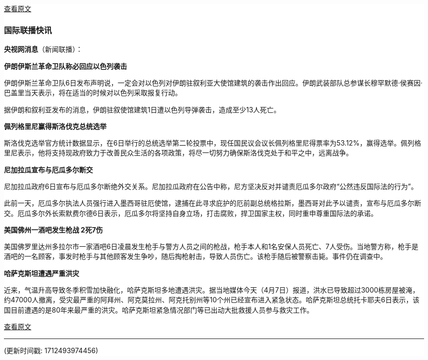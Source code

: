 [查看原文](https://tv.cctv.com/2024/04/07/VIDEXKOkyX0Nq73L86HMnHEc240407.shtml)

### 国际联播快讯

<p><strong>央视网消息</strong>（新闻联播）：<br></p><p><strong>伊朗伊斯兰革命卫队称必回应以色列袭击</strong><br></p><p>伊朗伊斯兰革命卫队6日发布声明说，一定会对以色列对伊朗驻叙利亚大使馆建筑的袭击作出回应。伊朗武装部队总参谋长穆罕默德·侯赛因·巴盖里当天表示，将在适当的时候对以色列采取报复行动。<br></p><p>据伊朗和叙利亚发布的消息，伊朗驻叙使馆建筑1日遭以色列导弹袭击，造成至少13人死亡。<br></p><p><strong>佩列格里尼赢得斯洛伐克总统选举</strong><br></p><p>斯洛伐克选举官方统计数据显示，在6日举行的总统选举第二轮投票中，现任国民议会议长佩列格里尼得票率为53.12%，赢得选举。佩列格里尼表示，他将支持现政府致力于改善民众生活的各项政策，将尽一切努力确保斯洛伐克处于和平之中，远离战争。<br></p><p><strong>尼加拉瓜宣布与厄瓜多尔断交</strong><br></p><p>尼加拉瓜政府6日宣布与厄瓜多尔断绝外交关系。尼加拉瓜政府在公告中称，尼方坚决反对并谴责厄瓜多尔政府“公然违反国际法的行为”。<br></p><p>此前一天，厄瓜多尔执法人员强行进入墨西哥驻厄使馆，逮捕在此寻求庇护的厄前副总统格拉斯，墨西哥对此予以谴责，宣布与厄瓜多尔断交。厄瓜多尔外长索默费尔德6日表示，厄瓜多尔将坚持自身立场，打击腐败，捍卫国家主权，同时重申尊重国际法的承诺。<br></p><p><strong>美国佛州一酒吧发生枪战 2死7伤</strong><br></p><p>美国佛罗里达州多拉尔市一家酒吧6日凌晨发生枪手与警方人员之间的枪战，枪手本人和1名安保人员死亡、7人受伤。当地警方称，枪手是酒吧的一名顾客，事发时枪手与其他顾客发生争吵，随后掏枪射击，导致人员伤亡。该枪手随后被警察击毙。事件仍在调查中。<br></p><p><strong>哈萨克斯坦遭遇严重洪灾</strong><br></p><p>近来，气温升高导致冬季积雪加快融化，哈萨克斯坦多地遭遇洪灾。据当地媒体今天（4月7日）报道，洪水已导致超过3000栋房屋被淹，约47000人撤离，受灾最严重的阿拜州、阿克莫拉州、阿克托别州等10个州已经宣布进入紧急状态。哈萨克斯坦总统托卡耶夫6日表示，该国目前遭遇的是80年来最严重的洪灾。哈萨克斯坦紧急情况部门等已出动大批救援人员参与救灾工作。</p>

[查看原文](https://tv.cctv.com/2024/04/07/VIDE5Ehr3lgs8nWqh0M4jYp9240407.shtml)



---

(更新时间戳: 1712493974456)

